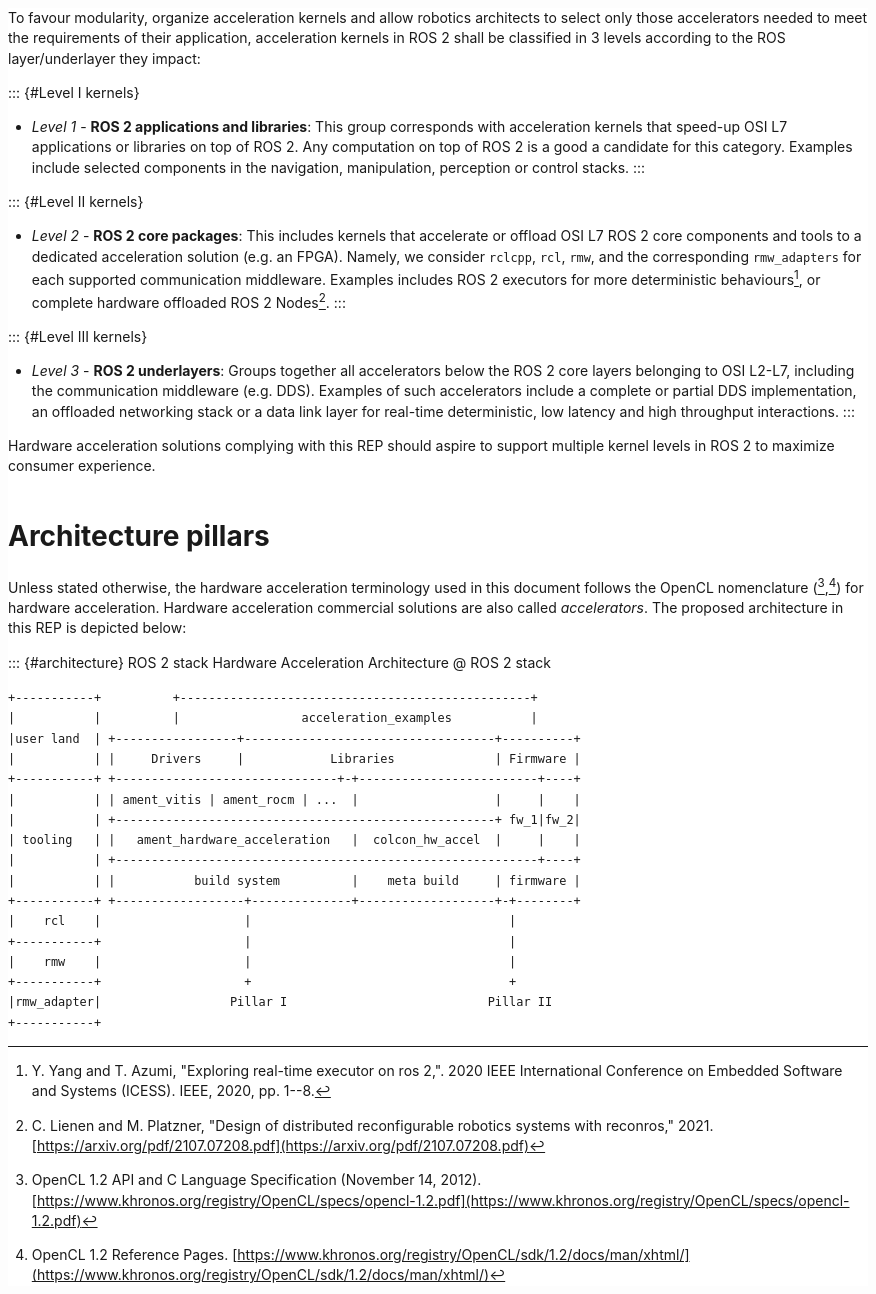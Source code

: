 To favour modularity, organize acceleration kernels and allow robotics architects to select only those accelerators needed to meet the requirements of their application, acceleration kernels in ROS 2 shall be classified in 3 levels according to the ROS layer/underlayer they impact:

::: {#Level I kernels}

- *Level 1* - **ROS 2 applications and libraries**: This group corresponds with acceleration kernels that speed-up OSI L7 applications or libraries on top of ROS 2. Any computation on top of ROS 2 is a good a candidate for this category. Examples include selected components in the navigation, manipulation, perception or control stacks.
  :::

::: {#Level II kernels}

- *Level 2* - **ROS 2 core packages**: This includes kernels that accelerate or offload OSI L7 ROS 2 core components and tools to a dedicated acceleration solution (e.g. an FPGA). Namely, we consider `rclcpp`, `rcl`, `rmw`, and the corresponding `rmw_adapters` for each supported communication middleware. Examples includes ROS 2 executors for more deterministic behaviours[^4], or complete hardware offloaded ROS 2 Nodes[^5].
  :::

::: {#Level III kernels}

- *Level 3* - **ROS 2 underlayers**: Groups together all accelerators below the ROS 2 core layers belonging to OSI L2-L7, including the communication middleware (e.g. DDS). Examples of such accelerators include a complete or partial DDS implementation, an offloaded networking stack or a data link layer for real-time deterministic, low latency and high throughput interactions.
  :::

Hardware acceleration solutions complying with this REP should aspire to support multiple kernel levels in ROS 2 to maximize consumer experience.

# Architecture pillars

Unless stated otherwise, the hardware acceleration terminology used in this document follows the OpenCL nomenclature ([^6],[^7]) for hardware acceleration. Hardware acceleration commercial solutions are also called *accelerators*. The proposed architecture in this REP is depicted below:

::: {#architecture}
ROS 2 stack         Hardware Acceleration Architecture @ ROS 2 stack

```
+-----------+          +-------------------------------------------------+
|           |          |                 acceleration_examples           |
|user land  | +-----------------+-----------------------------------+----------+
|           | |     Drivers     |            Libraries              | Firmware |
+-----------+ +-------------------------------+-+-------------------------+----+
|           | | ament_vitis | ament_rocm | ...  |                   |     |    |
|           | +-----------------------------------------------------+ fw_1|fw_2|
| tooling   | |   ament_hardware_acceleration   |  colcon_hw_accel  |     |    |
|           | +-----------------------------------------------------------+----+
|           | |           build system          |    meta build     | firmware |
+-----------+ +------------------+--------------+-------------------+-+--------+
|    rcl    |                    |                                    |         
+-----------+                    |                                    |         
|    rmw    |                    |                                    |         
+-----------+                    +                                    +         
|rmw_adapter|                  Pillar I                            Pillar II
+-----------+
```


[^1]: Z. Wan, B. Yu, T. Y. Li, J. Tang, Y. Zhu, Y. Wang, A. Raychowdhury, and S. Liu, "A survey of fpga-based robotic computing," IEEE Circuits and Systems Magazine, vol. 21, no. 2, pp. 48--74, 2021.
[^2]: Mayoral-Vilches, V., & Corradi, G. (2021). \"Adaptive computing in robotics, leveraging ros 2 to enable software-defined hardware for fpgas\". [https://www.xilinx.com/support/documentation/white_papers/wp537-adaptive-computing-robotics.pdf](https://www.xilinx.com/support/documentation/white_papers/wp537-adaptive-computing-robotics.pdf)
[^3]: Mayoral-Vilches, V. (2021). \"Kria Robotics Stack\". [https://www.xilinx.com/content/dam/xilinx/support/documentation/white_papers/wp540-kria-robotics-stack.pdf](https://www.xilinx.com/content/dam/xilinx/support/documentation/white_papers/wp540-kria-robotics-stack.pdf)
[^4]: Y. Yang and T. Azumi, "Exploring real-time executor on ros 2,". 2020 IEEE International Conference on Embedded Software and Systems (ICESS). IEEE, 2020, pp. 1--8.
[^5]: C. Lienen and M. Platzner, "Design of distributed reconfigurable robotics systems with reconros," 2021. [https://arxiv.org/pdf/2107.07208.pdf](https://arxiv.org/pdf/2107.07208.pdf)
[^6]: OpenCL 1.2 API and C Language Specification (November 14, 2012). [https://www.khronos.org/registry/OpenCL/specs/opencl-1.2.pdf](https://www.khronos.org/registry/OpenCL/specs/opencl-1.2.pdf)
[^7]: OpenCL 1.2 Reference Pages. [https://www.khronos.org/registry/OpenCL/sdk/1.2/docs/man/xhtml/](https://www.khronos.org/registry/OpenCL/sdk/1.2/docs/man/xhtml/)
[^8]: \"Methodology for ROS 2 Hardware Acceleration\". ros-acceleration/community #20. ROS 2 Hardware Acceleration Working Group. [https://github.com/ros-acceleration/community/issues/20](https://github.com/ros-acceleration/community/issues/20)
[^9]: Acceleration Robotics, \"Hardware accelerated ROS 2 pipelines and towards the Robotic Processing Unit (RPU)\". [https://news.accelerationrobotics.com/hardware-accelerated-ros2-pipelines/](https://news.accelerationrobotics.com/hardware-accelerated-ros2-pipelines/)
[^10]: Mayoral-Vilches, V., Neuman, S. M., Plancher, B., & Reddi, V. J. (2022). \"RobotCore: An Open Architecture for Hardware Acceleration in ROS 2\". [https://arxiv.org/pdf/2205.03929.pdf](https://arxiv.org/pdf/2205.03929.pdf)